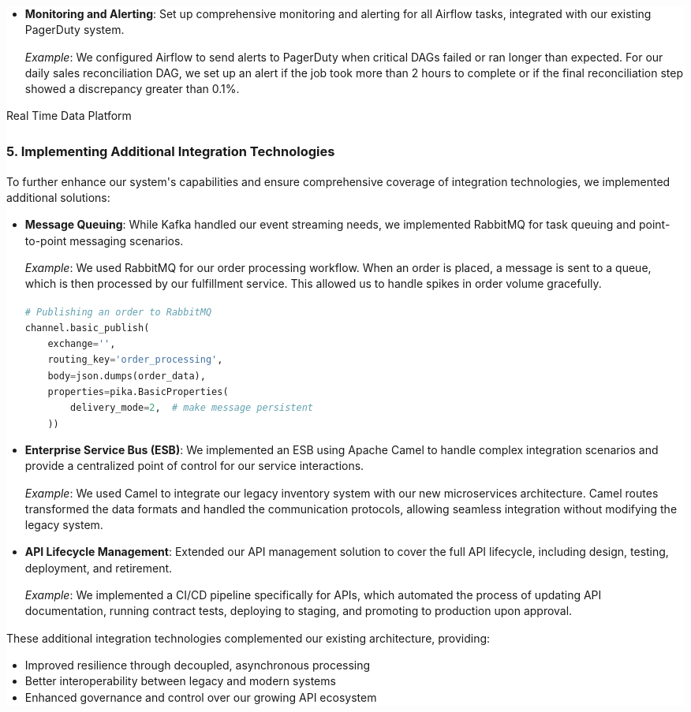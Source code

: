 - **Monitoring and Alerting**: Set up comprehensive monitoring and alerting for all Airflow tasks, integrated with our existing PagerDuty system.

  _Example_: We configured Airflow to send alerts to PagerDuty when critical DAGs failed or ran longer than expected. For our daily sales reconciliation DAG, we set up an alert if the job took more than 2 hours to complete or if the final reconciliation step showed a discrepancy greater than 0.1%.

<div class="row mt-3">
    <div class="col-sm mt-3 mt-md-0">
        <div id="architecture-diagram"></div>
    </div>
</div>
<div class="caption">
    Real Time Data Platform
</div>

### 5. Implementing Additional Integration Technologies

To further enhance our system's capabilities and ensure comprehensive coverage of integration technologies, we implemented additional solutions:

- **Message Queuing**: While Kafka handled our event streaming needs, we implemented RabbitMQ for task queuing and point-to-point messaging scenarios.

  _Example_: We used RabbitMQ for our order processing workflow. When an order is placed, a message is sent to a queue, which is then processed by our fulfillment service. This allowed us to handle spikes in order volume gracefully.

  ```python
  # Publishing an order to RabbitMQ
  channel.basic_publish(
      exchange='',
      routing_key='order_processing',
      body=json.dumps(order_data),
      properties=pika.BasicProperties(
          delivery_mode=2,  # make message persistent
      ))
  ```

- **Enterprise Service Bus (ESB)**: We implemented an ESB using Apache Camel to handle complex integration scenarios and provide a centralized point of control for our service interactions.

  _Example_: We used Camel to integrate our legacy inventory system with our new microservices architecture. Camel routes transformed the data formats and handled the communication protocols, allowing seamless integration without modifying the legacy system.

- **API Lifecycle Management**: Extended our API management solution to cover the full API lifecycle, including design, testing, deployment, and retirement.

  _Example_: We implemented a CI/CD pipeline specifically for APIs, which automated the process of updating API documentation, running contract tests, deploying to staging, and promoting to production upon approval.

These additional integration technologies complemented our existing architecture, providing:

- Improved resilience through decoupled, asynchronous processing
- Better interoperability between legacy and modern systems
- Enhanced governance and control over our growing API ecosystem
